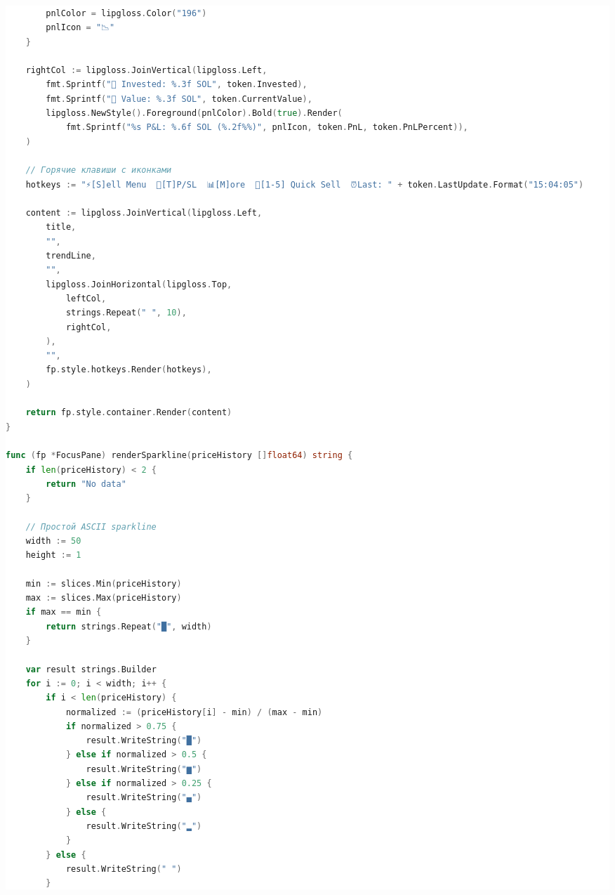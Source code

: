 ```go
        pnlColor = lipgloss.Color("196")
        pnlIcon = "📉"
    }
    
    rightCol := lipgloss.JoinVertical(lipgloss.Left,
        fmt.Sprintf("🏦 Invested: %.3f SOL", token.Invested),
        fmt.Sprintf("💎 Value: %.3f SOL", token.CurrentValue),
        lipgloss.NewStyle().Foreground(pnlColor).Bold(true).Render(
            fmt.Sprintf("%s P&L: %.6f SOL (%.2f%%)", pnlIcon, token.PnL, token.PnLPercent)),
    )
    
    // Горячие клавиши с иконками
    hotkeys := "⚡[S]ell Menu  🎯[T]P/SL  📊[M]ore  🚀[1-5] Quick Sell  ⏰Last: " + token.LastUpdate.Format("15:04:05")
    
    content := lipgloss.JoinVertical(lipgloss.Left,
        title,
        "",
        trendLine,
        "",
        lipgloss.JoinHorizontal(lipgloss.Top,
            leftCol,
            strings.Repeat(" ", 10),
            rightCol,
        ),
        "",
        fp.style.hotkeys.Render(hotkeys),
    )
    
    return fp.style.container.Render(content)
}

func (fp *FocusPane) renderSparkline(priceHistory []float64) string {
    if len(priceHistory) < 2 {
        return "No data"
    }
    
    // Простой ASCII sparkline
    width := 50
    height := 1
    
    min := slices.Min(priceHistory)
    max := slices.Max(priceHistory)
    if max == min {
        return strings.Repeat("█", width)
    }
    
    var result strings.Builder
    for i := 0; i < width; i++ {
        if i < len(priceHistory) {
            normalized := (priceHistory[i] - min) / (max - min)
            if normalized > 0.75 {
                result.WriteString("█")
            } else if normalized > 0.5 {
                result.WriteString("▆")
            } else if normalized > 0.25 {
                result.WriteString("▄")
            } else {
                result.WriteString("▂")
            }
        } else {
            result.WriteString(" ")
        }
```